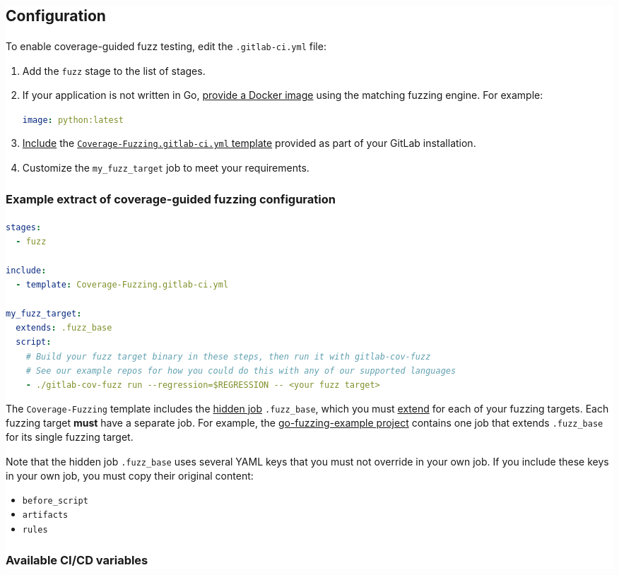 ## Configuration

To enable coverage-guided fuzz testing, edit the `.gitlab-ci.yml` file:

1. Add the `fuzz` stage to the list of stages.

1. If your application is not written in Go, [provide a Docker image](../../../ci/yaml/index.md#image) using the matching fuzzing
  engine. For example:

   ```yaml
   image: python:latest
   ```

1. [Include](../../../ci/yaml/index.md#includetemplate) the
  [`Coverage-Fuzzing.gitlab-ci.yml` template](https://gitlab.com/gitlab-org/gitlab/-/blob/master/lib/gitlab/ci/templates/Security/Coverage-Fuzzing.gitlab-ci.yml)
  provided as part of your GitLab installation.

1. Customize the `my_fuzz_target` job to meet your requirements.

### Example extract of coverage-guided fuzzing configuration

```yaml
stages:
  - fuzz

include:
  - template: Coverage-Fuzzing.gitlab-ci.yml

my_fuzz_target:
  extends: .fuzz_base
  script:
    # Build your fuzz target binary in these steps, then run it with gitlab-cov-fuzz
    # See our example repos for how you could do this with any of our supported languages
    - ./gitlab-cov-fuzz run --regression=$REGRESSION -- <your fuzz target>
```

The `Coverage-Fuzzing` template includes the [hidden job](../../../ci/jobs/index.md#hide-jobs)
`.fuzz_base`, which you must [extend](../../../ci/yaml/index.md#extends) for each of your fuzzing
targets. Each fuzzing target **must** have a separate job. For example, the
[go-fuzzing-example project](https://gitlab.com/gitlab-org/security-products/demos/go-fuzzing-example)
contains one job that extends `.fuzz_base` for its single fuzzing target.

Note that the hidden job `.fuzz_base` uses several YAML keys that you must not override in your own
job. If you include these keys in your own job, you must copy their original content:

- `before_script`
- `artifacts`
- `rules`

### Available CI/CD variables
